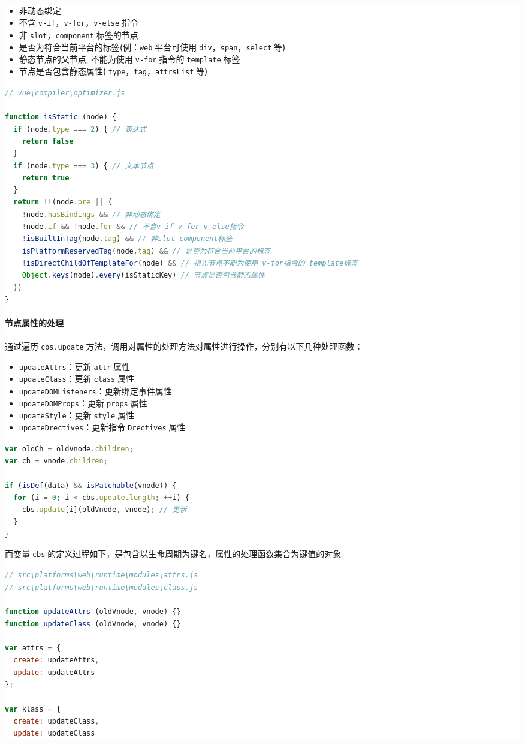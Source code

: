 +   非动态绑定
+   不含 `v-if`，`v-for`，`v-else` 指令
+   非 `slot`，`component` 标签的节点
+   是否为符合当前平台的标签(例：`web` 平台可使用 `div`，`span`，`select` 等)
+   静态节点的父节点, 不能为使用 `v-for` 指令的 `template` 标签
+   节点是否包含静态属性( `type`，`tag`，`attrsList` 等)

```javascript
// vue\compiler\optimizer.js

function isStatic (node) {
  if (node.type === 2) { // 表达式
    return false
  }
  if (node.type === 3) { // 文本节点
    return true
  }
  return !!(node.pre || (
    !node.hasBindings && // 非动态绑定
    !node.if && !node.for && // 不含v-if v-for v-else指令
    !isBuiltInTag(node.tag) && // 非slot component标签
    isPlatformReservedTag(node.tag) && // 是否为符合当前平台的标签
    !isDirectChildOfTemplateFor(node) && // 祖先节点不能为使用 v-for指令的 template标签
    Object.keys(node).every(isStaticKey) // 节点是否包含静态属性
  ))
}
```

#### 节点属性的处理

通过遍历 `cbs.update` 方法，调用对属性的处理方法对属性进行操作，分别有以下几种处理函数：

+   `updateAttrs`：更新 `attr` 属性
+   `updateClass`：更新 `class` 属性
+   `updateDOMListeners`：更新绑定事件属性
+   `updateDOMProps`：更新 `props` 属性
+   `updateStyle`：更新 `style` 属性
+   `updateDrectives`：更新指令 `Drectives` 属性

```javascript
var oldCh = oldVnode.children;
var ch = vnode.children;

if (isDef(data) && isPatchable(vnode)) {
  for (i = 0; i < cbs.update.length; ++i) { 
    cbs.update[i](oldVnode, vnode); // 更新
  }
}
```

而变量 `cbs` 的定义过程如下，是包含以生命周期为键名，属性的处理函数集合为键值的对象

```javascript
// src\platforms\web\runtime\modules\attrs.js
// src\platforms\web\runtime\modules\class.js

function updateAttrs (oldVnode, vnode) {}
function updateClass (oldVnode, vnode) {}

var attrs = {
  create: updateAttrs,
  update: updateAttrs
};

var klass = {
  create: updateClass,
  update: updateClass
```